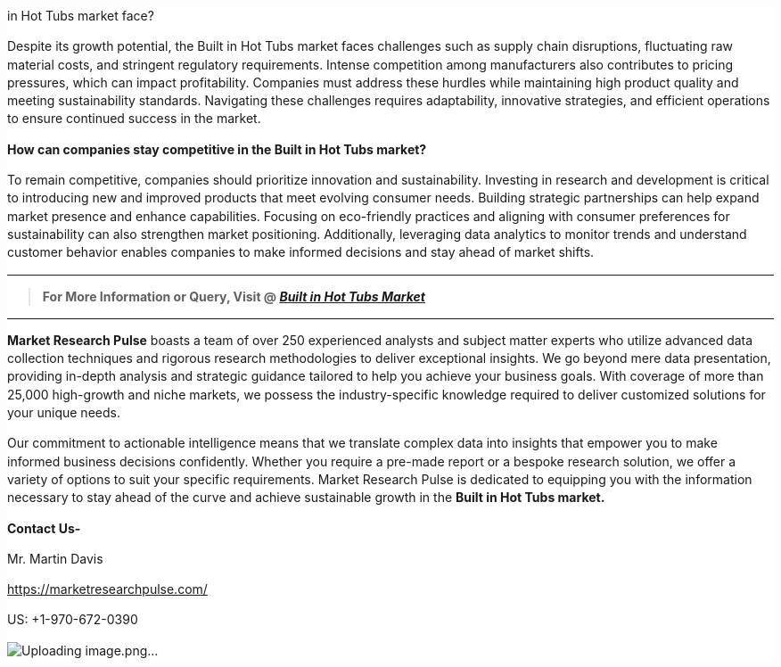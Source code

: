 in Hot Tubs market face?</strong></p><p>Despite its growth potential, the Built in Hot Tubs market faces challenges such as supply chain disruptions, fluctuating raw material costs, and stringent regulatory requirements. Intense competition among manufacturers also contributes to pricing pressures, which can impact profitability. Companies must address these hurdles while maintaining high product quality and meeting sustainability standards. Navigating these challenges requires adaptability, innovative strategies, and efficient operations to ensure continued success in the market.</p><p><strong>How can companies stay competitive in the Built in Hot Tubs market?</strong></p><p>To remain competitive, companies should prioritize innovation and sustainability. Investing in research and development is critical to introducing new and improved products that meet evolving consumer needs. Building strategic partnerships can help expand market presence and enhance capabilities. Focusing on eco-friendly practices and aligning with consumer preferences for sustainability can also strengthen market positioning. Additionally, leveraging data analytics to monitor trends and understand customer behavior enables companies to make informed decisions and stay ahead of market shifts.</p><hr /><blockquote><p><strong>For More Information or Query, Visit @&nbsp;<em><a href="https://marketresearchpulse.com/report/114175/built-in-hot-tubs-market?utm_source=Linkedin&utm_medium=0112">Built in Hot Tubs Market</a></em></strong></p></blockquote><hr /><p><strong>Market Research Pulse</strong> boasts a team of over 250 experienced analysts and subject matter experts who utilize advanced data collection techniques and rigorous research methodologies to deliver exceptional insights. We go beyond mere data presentation, providing in-depth analysis and strategic guidance tailored to help you achieve your business goals. With coverage of more than 25,000 high-growth and niche markets, we possess the industry-specific knowledge required to deliver customized solutions for your unique needs.</p><p>Our commitment to actionable intelligence means that we translate complex data into insights that empower you to make informed business decisions confidently. Whether you require a pre-made report or a bespoke research solution, we offer a variety of options to suit your specific requirements. Market Research Pulse is dedicated to equipping you with the information necessary to stay ahead of the curve and achieve sustainable growth in the <strong>Built in Hot Tubs market.</strong></p><p><strong>Contact Us-</strong></p><p>Mr. Martin Davis</p><p>https://marketresearchpulse.com/</p><p>US: +1-970-672-0390</p>
![Uploading image.png…]()
